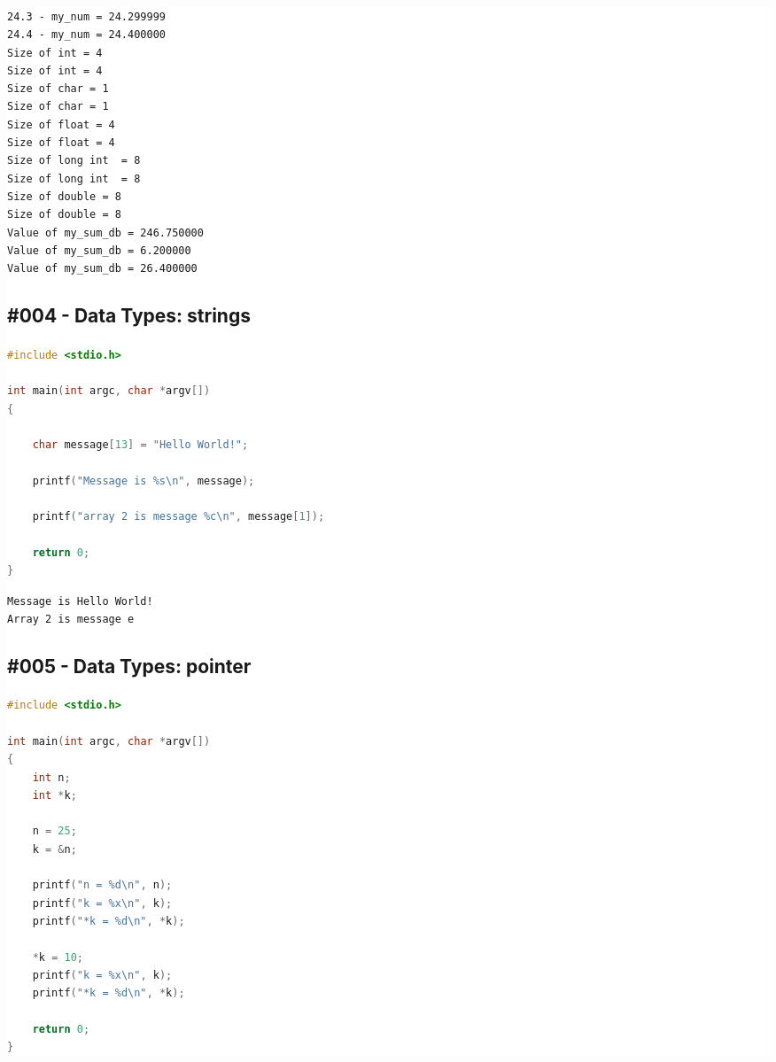 ```output
24.3 - my_num = 24.299999
24.4 - my_num = 24.400000
Size of int = 4
Size of int = 4
Size of char = 1
Size of char = 1
Size of float = 4
Size of float = 4
Size of long int  = 8
Size of long int  = 8
Size of double = 8
Size of double = 8
Value of my_sum_db = 246.750000
Value of my_sum_db = 6.200000
Value of my_sum_db = 26.400000
```

## #004 - Data Types: strings

```c
#include <stdio.h>

int main(int argc, char *argv[])
{

    char message[13] = "Hello World!";

    printf("Message is %s\n", message);

    printf("array 2 is message %c\n", message[1]);

    return 0;
}
```

```output
Message is Hello World!
Array 2 is message e
```

## #005 - Data Types: pointer

```c
#include <stdio.h>

int main(int argc, char *argv[])
{
    int n;
    int *k;

    n = 25;
    k = &n;

    printf("n = %d\n", n);
    printf("k = %x\n", k);
    printf("*k = %d\n", *k);

    *k = 10;
    printf("k = %x\n", k);
    printf("*k = %d\n", *k);

    return 0;
}
```
